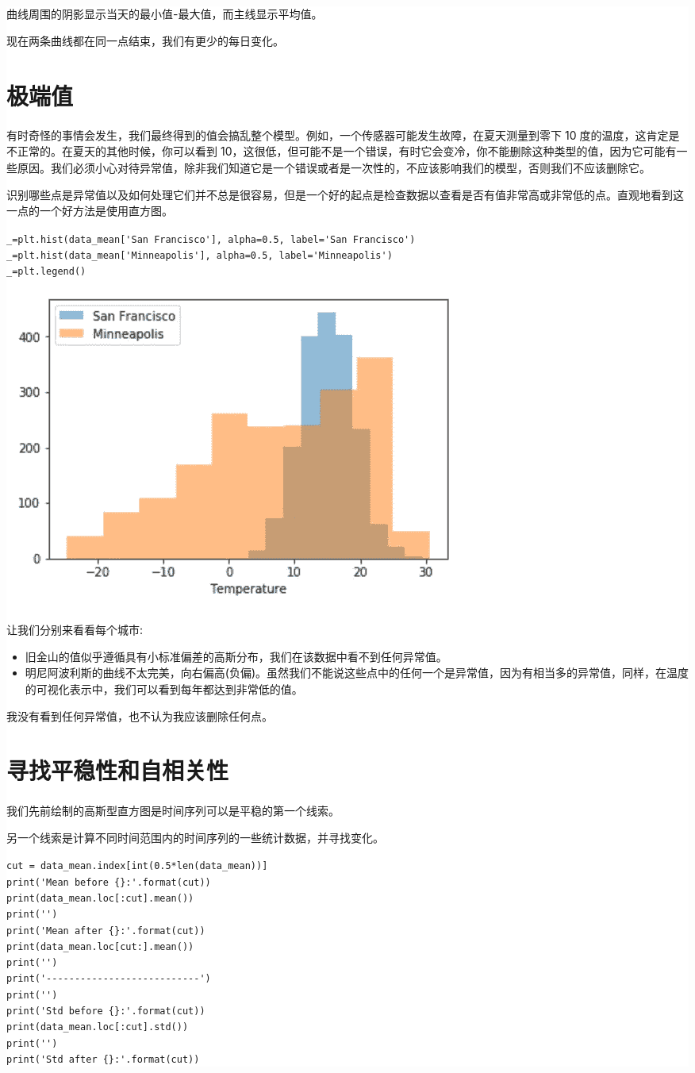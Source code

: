 曲线周围的阴影显示当天的最小值-最大值，而主线显示平均值。

现在两条曲线都在同一点结束，我们有更少的每日变化。

# 极端值

有时奇怪的事情会发生，我们最终得到的值会搞乱整个模型。例如，一个传感器可能发生故障，在夏天测量到零下 10 度的温度，这肯定是不正常的。在夏天的其他时候，你可以看到 10，这很低，但可能不是一个错误，有时它会变冷，你不能删除这种类型的值，因为它可能有一些原因。我们必须小心对待异常值，除非我们知道它是一个错误或者是一次性的，不应该影响我们的模型，否则我们不应该删除它。

识别哪些点是异常值以及如何处理它们并不总是很容易，但是一个好的起点是检查数据以查看是否有值非常高或非常低的点。直观地看到这一点的一个好方法是使用直方图。

```
_=plt.hist(data_mean['San Francisco'], alpha=0.5, label='San Francisco')
_=plt.hist(data_mean['Minneapolis'], alpha=0.5, label='Minneapolis')
_=plt.legend()
```

![](img/19023892abab351fc1e3e48ed0618aa9.png)

让我们分别来看看每个城市:

*   旧金山的值似乎遵循具有小标准偏差的高斯分布，我们在该数据中看不到任何异常值。
*   明尼阿波利斯的曲线不太完美，向右偏高(负偏)。虽然我们不能说这些点中的任何一个是异常值，因为有相当多的异常值，同样，在温度的可视化表示中，我们可以看到每年都达到非常低的值。

我没有看到任何异常值，也不认为我应该删除任何点。

# 寻找平稳性和自相关性

我们先前绘制的高斯型直方图是时间序列可以是平稳的第一个线索。

另一个线索是计算不同时间范围内的时间序列的一些统计数据，并寻找变化。

```
cut = data_mean.index[int(0.5*len(data_mean))]
print('Mean before {}:'.format(cut))
print(data_mean.loc[:cut].mean())
print('')
print('Mean after {}:'.format(cut))
print(data_mean.loc[cut:].mean())
print('')
print('---------------------------')
print('')
print('Std before {}:'.format(cut))
print(data_mean.loc[:cut].std())
print('')
print('Std after {}:'.format(cut))
```